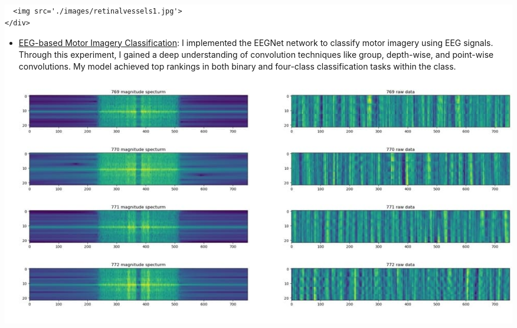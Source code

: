       <img src='./images/retinalvessels1.jpg'>
    </div>
  </div>

* [EEG-based Motor Imagery Classification](https://github.com/ZhouhaoZhang/My_Project_Portfolio/blob/main/in-class%20experiments/EEG-based%20Motor%20Imagery%20Classification/README.md): I implemented the EEGNet network to classify motor imagery using EEG signals. Through this experiment, I gained a deep understanding of convolution techniques like group, depth-wise, and point-wise convolutions. My model achieved top rankings in both binary and four-class classification tasks within the class.
    
  <div class='pics_in_a_row'>
    <div style="flex:2.064655;">
      <img src='./images/eeg1.jpg'>
    </div>
    <div style="flex:1.789474;">